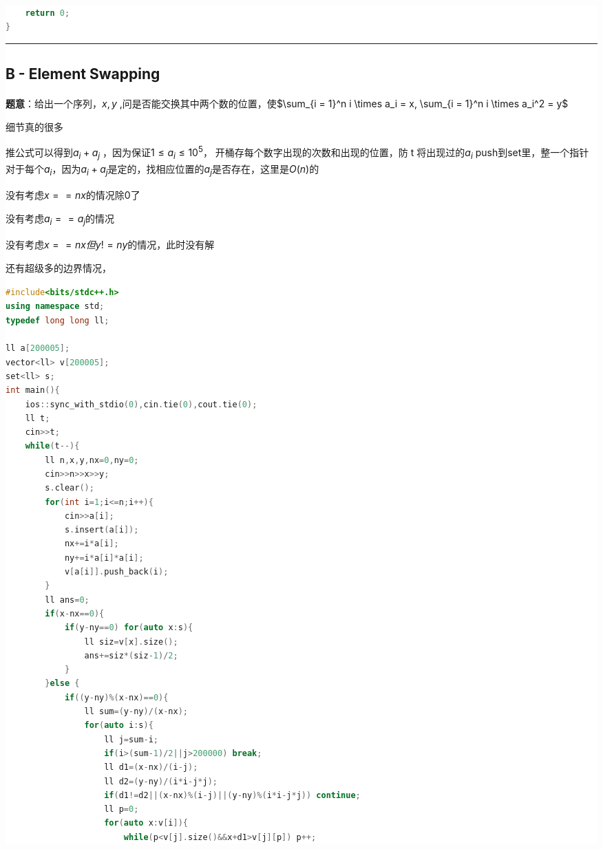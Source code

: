 ```c++
    return 0;
}
```



---

## B - Element Swapping 

**题意**：给出一个序列，$x,y$ ,问是否能交换其中两个数的位置，使$\sum_{i = 1}^n i \times a_i = x, \sum_{i = 1}^n i \times a_i^2 = y$

细节真的很多

推公式可以得到$a_i + a_j$ ，因为保证$1 \leq a_i \leq 10^5$， 开桶存每个数字出现的次数和出现的位置，防 t 将出现过的$a_i$ push到set里，整一个指针对于每个$a_i$，因为$a_i + a_j$是定的，找相应位置的$a_j$是否存在，这里是$O(n)$的

没有考虑$x == nx$的情况除0了

没有考虑$a_i == a_j$的情况

没有考虑$x == nx 但 y!=ny$的情况，此时没有解

还有超级多的边界情况，

```c++
#include<bits/stdc++.h>
using namespace std;
typedef long long ll;

ll a[200005];
vector<ll> v[200005];
set<ll> s;
int main(){
    ios::sync_with_stdio(0),cin.tie(0),cout.tie(0);
    ll t;
    cin>>t;
    while(t--){
        ll n,x,y,nx=0,ny=0;
        cin>>n>>x>>y;
        s.clear();
        for(int i=1;i<=n;i++){
            cin>>a[i];
            s.insert(a[i]);
            nx+=i*a[i];
            ny+=i*a[i]*a[i];
            v[a[i]].push_back(i);
        }
        ll ans=0;
        if(x-nx==0){
            if(y-ny==0) for(auto x:s){
                ll siz=v[x].size();
                ans+=siz*(siz-1)/2;
            }
        }else {
            if((y-ny)%(x-nx)==0){
                ll sum=(y-ny)/(x-nx);
                for(auto i:s){
                    ll j=sum-i;
                    if(i>(sum-1)/2||j>200000) break;
                    ll d1=(x-nx)/(i-j);
                    ll d2=(y-ny)/(i*i-j*j);
                    if(d1!=d2||(x-nx)%(i-j)||(y-ny)%(i*i-j*j)) continue;
                    ll p=0;
                    for(auto x:v[i]){
                        while(p<v[j].size()&&x+d1>v[j][p]) p++;
```